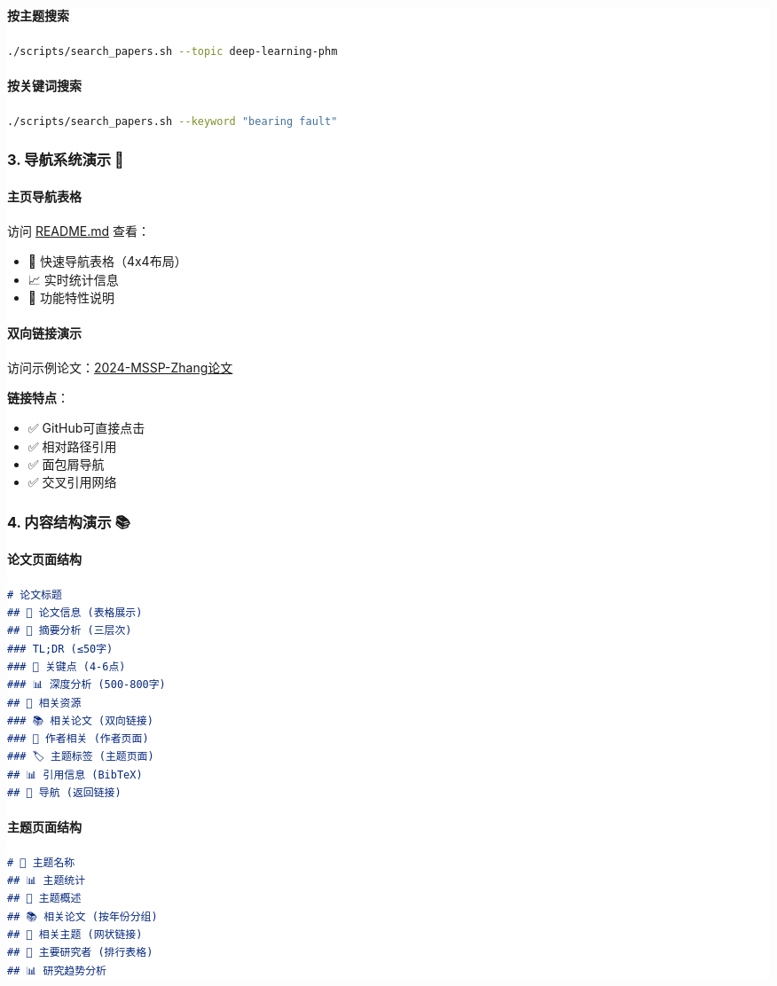 #### 按主题搜索
```bash
./scripts/search_papers.sh --topic deep-learning-phm
```

#### 按关键词搜索
```bash
./scripts/search_papers.sh --keyword "bearing fault"
```

### 3. 导航系统演示 🧭

#### 主页导航表格
访问 [README.md](README.md) 查看：
- 🚀 快速导航表格（4x4布局）
- 📈 实时统计信息  
- 🎯 功能特性说明

#### 双向链接演示
访问示例论文：[2024-MSSP-Zhang论文](papers/2024/2024-MSSP-Zhang-DeepLearningBearing/index.md)

**链接特点**：
- ✅ GitHub可直接点击
- ✅ 相对路径引用  
- ✅ 面包屑导航
- ✅ 交叉引用网络

### 4. 内容结构演示 📚

#### 论文页面结构
```markdown
# 论文标题
## 📄 论文信息 (表格展示)
## 📝 摘要分析 (三层次)
### TL;DR (≤50字)
### 🔑 关键点 (4-6点)  
### 📊 深度分析 (500-800字)
## 🔗 相关资源
### 📚 相关论文 (双向链接)
### 👥 作者相关 (作者页面)
### 🏷️ 主题标签 (主题页面)
## 📊 引用信息 (BibTeX)
## 🔄 导航 (返回链接)
```

#### 主题页面结构
```markdown
# 🧠 主题名称
## 📊 主题统计
## 📖 主题概述  
## 📚 相关论文 (按年份分组)
## 🔗 相关主题 (网状链接)
## 👥 主要研究者 (排行表格)
## 📊 研究趋势分析
```
